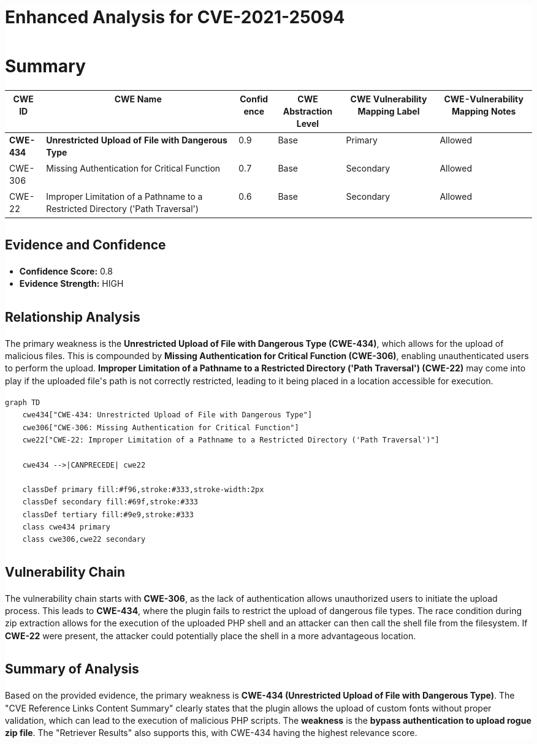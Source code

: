# Enhanced Analysis for CVE-2021-25094

# Summary
| CWE ID | CWE Name | Confidence | CWE Abstraction Level | CWE Vulnerability Mapping Label | CWE-Vulnerability Mapping Notes |
|---|---|---|---|---|---|
| **CWE-434** | **Unrestricted Upload of File with Dangerous Type** | 0.9 | Base | Primary | Allowed |
| CWE-306 | Missing Authentication for Critical Function | 0.7 | Base | Secondary | Allowed |
| CWE-22 | Improper Limitation of a Pathname to a Restricted Directory ('Path Traversal') | 0.6 | Base | Secondary | Allowed |

## Evidence and Confidence

*   **Confidence Score:** 0.8
*   **Evidence Strength:** HIGH

## Relationship Analysis
The primary weakness is the **Unrestricted Upload of File with Dangerous Type (CWE-434)**, which allows for the upload of malicious files. This is compounded by **Missing Authentication for Critical Function (CWE-306)**, enabling unauthenticated users to perform the upload. **Improper Limitation of a Pathname to a Restricted Directory ('Path Traversal') (CWE-22)** may come into play if the uploaded file's path is not correctly restricted, leading to it being placed in a location accessible for execution.

```mermaid
graph TD
    cwe434["CWE-434: Unrestricted Upload of File with Dangerous Type"]
    cwe306["CWE-306: Missing Authentication for Critical Function"]
    cwe22["CWE-22: Improper Limitation of a Pathname to a Restricted Directory ('Path Traversal')"]
    
    cwe434 -->|CANPRECEDE| cwe22
    
    classDef primary fill:#f96,stroke:#333,stroke-width:2px
    classDef secondary fill:#69f,stroke:#333
    classDef tertiary fill:#9e9,stroke:#333
    class cwe434 primary
    class cwe306,cwe22 secondary
```

## Vulnerability Chain
The vulnerability chain starts with **CWE-306**, as the lack of authentication allows unauthorized users to initiate the upload process. This leads to **CWE-434**, where the plugin fails to restrict the upload of dangerous file types. The race condition during zip extraction allows for the execution of the uploaded PHP shell and an attacker can then call the shell file from the filesystem. If **CWE-22** were present, the attacker could potentially place the shell in a more advantageous location.

## Summary of Analysis
Based on the provided evidence, the primary weakness is **CWE-434 (Unrestricted Upload of File with Dangerous Type)**. The "CVE Reference Links Content Summary" clearly states that the plugin allows the upload of custom fonts without proper validation, which can lead to the execution of malicious PHP scripts. The **weakness** is the **bypass authentication to upload rogue zip file**. The "Retriever Results" also supports this, with CWE-434 having the highest relevance score.
